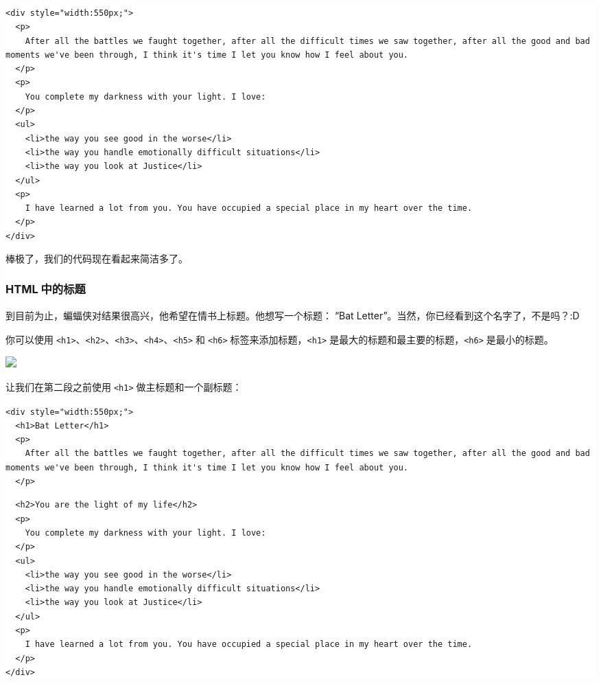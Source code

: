 

```
<div style="width:550px;">
  <p>
    After all the battles we faught together, after all the difficult times we saw together, after all the good and bad moments we've been through, I think it's time I let you know how I feel about you.
  </p>
  <p>
    You complete my darkness with your light. I love:
  </p>
  <ul>
    <li>the way you see good in the worse</li>
    <li>the way you handle emotionally difficult situations</li>
    <li>the way you look at Justice</li>
  </ul>
  <p>
    I have learned a lot from you. You have occupied a special place in my heart over the time.
  </p>
</div>
```

棒极了，我们的代码现在看起来简洁多了。


### HTML 中的标题


到目前为止，蝙蝠侠对结果很高兴，他希望在情书上标题。他想写一个标题： “Bat Letter”。当然，你已经看到这个名字了，不是吗？:D


你可以使用 `<h1>`、`<h2>`、`<h3>`、`<h4>`、`<h5>` 和 `<h6>` 标签来添加标题，`<h1>` 是最大的标题和最主要的标题，`<h6>` 是最小的标题。


![](/data/attachment/album/201812/04/100314tf5shzsjh1js81hq.jpeg)


让我们在第二段之前使用 `<h1>` 做主标题和一个副标题：



```
<div style="width:550px;">
  <h1>Bat Letter</h1>
  <p>
    After all the battles we faught together, after all the difficult times we saw together, after all the good and bad moments we've been through, I think it's time I let you know how I feel about you.
  </p>
```


```
  <h2>You are the light of my life</h2>
  <p>
    You complete my darkness with your light. I love:
  </p>
  <ul>
    <li>the way you see good in the worse</li>
    <li>the way you handle emotionally difficult situations</li>
    <li>the way you look at Justice</li>
  </ul>
  <p>
    I have learned a lot from you. You have occupied a special place in my heart over the time.
  </p>
</div>
```
